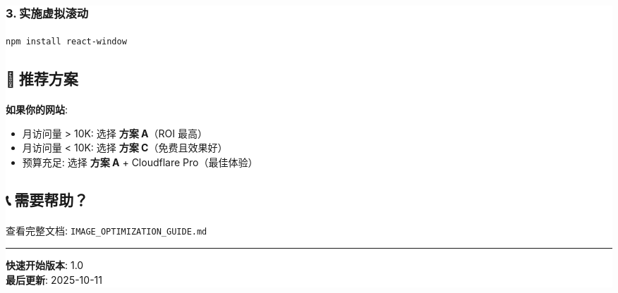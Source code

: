### 3. 实施虚拟滚动

```bash
npm install react-window
```

## 🎯 推荐方案

**如果你的网站**:
- 月访问量 > 10K: 选择 **方案 A**（ROI 最高）
- 月访问量 < 10K: 选择 **方案 C**（免费且效果好）
- 预算充足: 选择 **方案 A** + Cloudflare Pro（最佳体验）

## 📞 需要帮助？

查看完整文档: `IMAGE_OPTIMIZATION_GUIDE.md`

---

**快速开始版本**: 1.0  
**最后更新**: 2025-10-11
